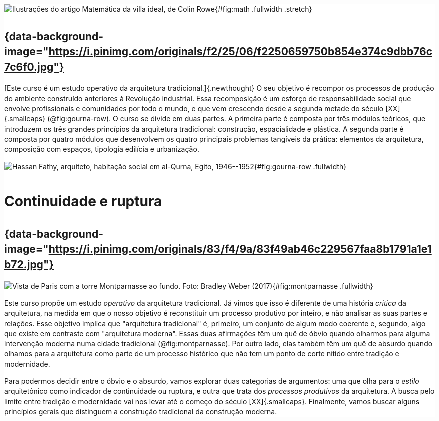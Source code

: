 ![Ilustrações do artigo Matemática da *villa* ideal, de Colin Rowe
](https://i.pinimg.com/originals/1d/5d/16/1d5d160374da50bedb25ff08921b6f06.png){#fig:math .fullwidth .stretch}

## {data-background-image="https://i.pinimg.com/originals/f2/25/06/f2250659750b854e374c9dbb76c7c6f0.jpg"}

[Este curso é um estudo operativo da arquitetura
tradicional.]{.newthought} O seu objetivo é recompor os processos de
produção do ambiente construído anteriores à Revolução industrial. Essa
recomposição é um esforço de responsabilidade social que envolve
profissionais e comunidades por todo o mundo, e que vem crescendo desde
a segunda metade do século [XX]{.smallcaps} (@fig:gourna-row). O curso
se divide em duas partes. A primeira parte é composta por três módulos
teóricos, que introduzem os três grandes princípios da arquitetura
tradicional: construção, espacialidade e plástica. A segunda parte é
composta por quatro módulos que desenvolvem os quatro principais
problemas tangíveis da prática: elementos da arquitetura, composição com
espaços, tipologia edilícia e urbanização.

![Hassan Fathy, arquiteto, habitação social em al-Qurna, Egito,
1946--1952
](https://i.pinimg.com/originals/f2/25/06/f2250659750b854e374c9dbb76c7c6f0.jpg){#fig:gourna-row .fullwidth}

# Continuidade e ruptura #

## {data-background-image="https://i.pinimg.com/originals/83/f4/9a/83f49ab46c229567faa8b1791a1e1b72.jpg"}

![Vista de Paris com a torre Montparnasse ao fundo. Foto: [Bradley Weber
(2017)
](https://commons.wikimedia.org/wiki/File:Saint-Germain_Paris_(44694722604).jpg)
](https://upload.wikimedia.org/wikipedia/commons/thumb/1/1a/Saint-Germain_Paris_(44694722604).jpg/1280px-Saint-Germain_Paris_(44694722604).jpg){#fig:montparnasse .fullwidth}

Este curso propõe um estudo *operativo* da arquitetura tradicional. Já
vimos que isso é diferente de uma história *crítica* da arquitetura, na
medida em que o nosso objetivo é reconstituir um processo produtivo por
inteiro, e não analisar as suas partes e relações.
Esse objetivo implica que "arquitetura tradicional" é, primeiro, um 
conjunto de algum modo coerente e, segundo, algo que existe em contraste
com "arquitetura moderna". Essas duas afirmações têm um quê de óbvio
quando olharmos para alguma intervenção moderna numa cidade tradicional
(@fig:montparnasse). Por outro lado, elas também têm um quê de absurdo
quando olhamos para a arquitetura como parte de um processo histórico
que não tem um ponto de corte nítido entre tradição e modernidade.

Para podermos decidir entre o óbvio e o absurdo, vamos explorar duas
categorias de argumentos: uma que olha para o *estilo* arquitetônico
como indicador de continuidade ou ruptura, e outra que trata dos
*processos produtivos* da arquitetura. A busca pelo limite entre
tradição e modernidade vai nos levar até o começo do século
[XX]{.smallcaps}. Finalmente, vamos buscar alguns princípios gerais que
distinguem a construção tradicional da construção moderna.
